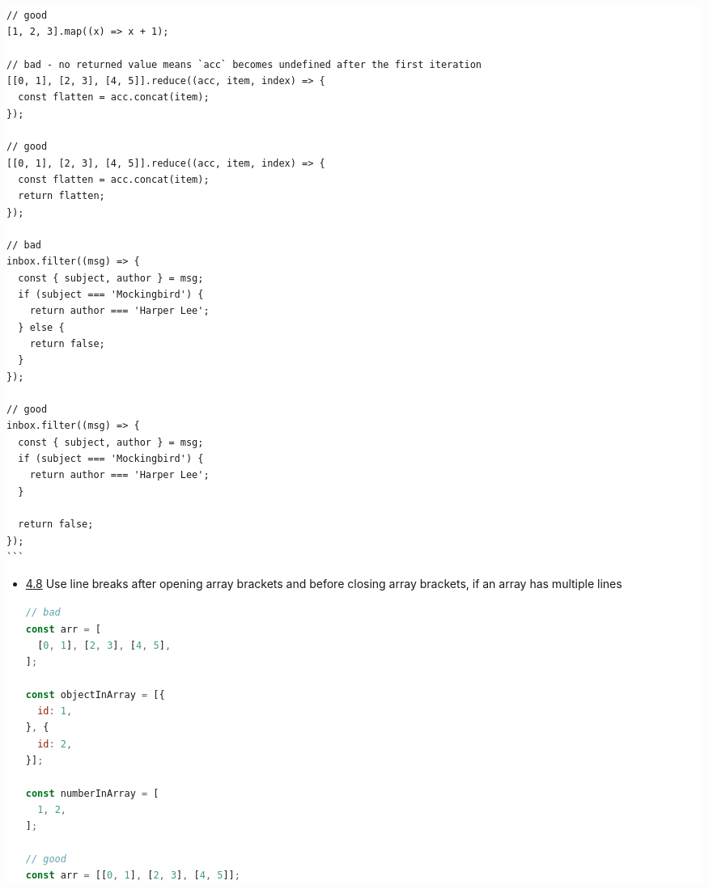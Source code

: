     // good
    [1, 2, 3].map((x) => x + 1);

    // bad - no returned value means `acc` becomes undefined after the first iteration
    [[0, 1], [2, 3], [4, 5]].reduce((acc, item, index) => {
      const flatten = acc.concat(item);
    });

    // good
    [[0, 1], [2, 3], [4, 5]].reduce((acc, item, index) => {
      const flatten = acc.concat(item);
      return flatten;
    });

    // bad
    inbox.filter((msg) => {
      const { subject, author } = msg;
      if (subject === 'Mockingbird') {
        return author === 'Harper Lee';
      } else {
        return false;
      }
    });

    // good
    inbox.filter((msg) => {
      const { subject, author } = msg;
      if (subject === 'Mockingbird') {
        return author === 'Harper Lee';
      }

      return false;
    });
    ```

  <a name="arrays--bracket-newline"></a>
  - [4.8](#arrays--bracket-newline) Use line breaks after opening array brackets and before closing array brackets, if an array has multiple lines

    ```javascript
    // bad
    const arr = [
      [0, 1], [2, 3], [4, 5],
    ];

    const objectInArray = [{
      id: 1,
    }, {
      id: 2,
    }];

    const numberInArray = [
      1, 2,
    ];

    // good
    const arr = [[0, 1], [2, 3], [4, 5]];
